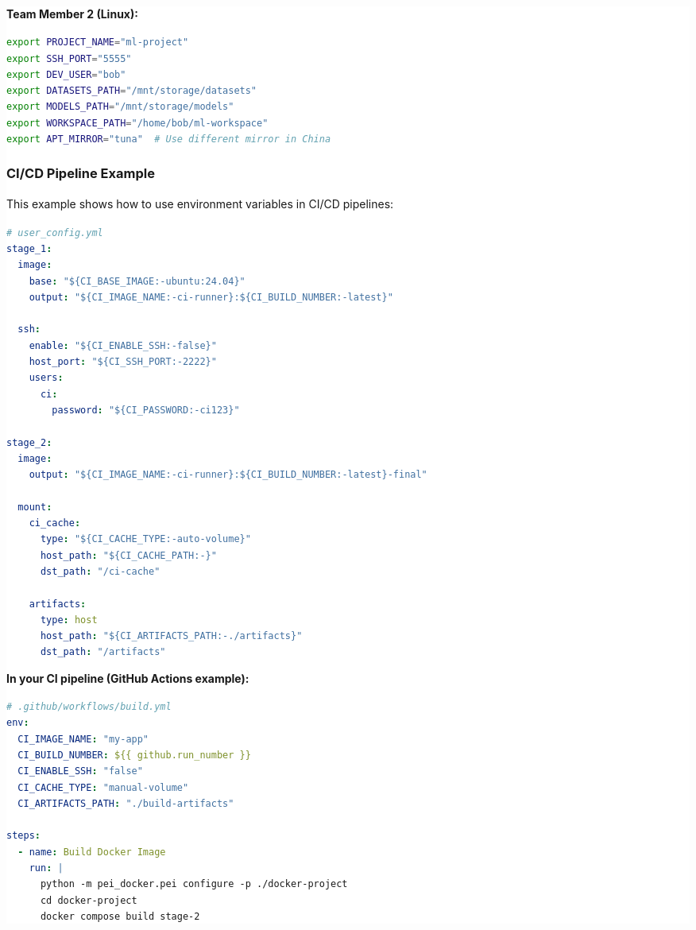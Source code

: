 **Team Member 2 (Linux):**
```bash
export PROJECT_NAME="ml-project"
export SSH_PORT="5555"
export DEV_USER="bob"
export DATASETS_PATH="/mnt/storage/datasets"
export MODELS_PATH="/mnt/storage/models"
export WORKSPACE_PATH="/home/bob/ml-workspace"
export APT_MIRROR="tuna"  # Use different mirror in China
```

### CI/CD Pipeline Example

This example shows how to use environment variables in CI/CD pipelines:

```yaml
# user_config.yml
stage_1:
  image:
    base: "${CI_BASE_IMAGE:-ubuntu:24.04}"
    output: "${CI_IMAGE_NAME:-ci-runner}:${CI_BUILD_NUMBER:-latest}"
  
  ssh:
    enable: "${CI_ENABLE_SSH:-false}"
    host_port: "${CI_SSH_PORT:-2222}"
    users:
      ci:
        password: "${CI_PASSWORD:-ci123}"

stage_2:
  image:
    output: "${CI_IMAGE_NAME:-ci-runner}:${CI_BUILD_NUMBER:-latest}-final"
  
  mount:
    ci_cache:
      type: "${CI_CACHE_TYPE:-auto-volume}"
      host_path: "${CI_CACHE_PATH:-}"
      dst_path: "/ci-cache"
    
    artifacts:
      type: host
      host_path: "${CI_ARTIFACTS_PATH:-./artifacts}"
      dst_path: "/artifacts"
```

**In your CI pipeline (GitHub Actions example):**
```yaml
# .github/workflows/build.yml
env:
  CI_IMAGE_NAME: "my-app"
  CI_BUILD_NUMBER: ${{ github.run_number }}
  CI_ENABLE_SSH: "false"
  CI_CACHE_TYPE: "manual-volume"
  CI_ARTIFACTS_PATH: "./build-artifacts"

steps:
  - name: Build Docker Image
    run: |
      python -m pei_docker.pei configure -p ./docker-project
      cd docker-project
      docker compose build stage-2
```
